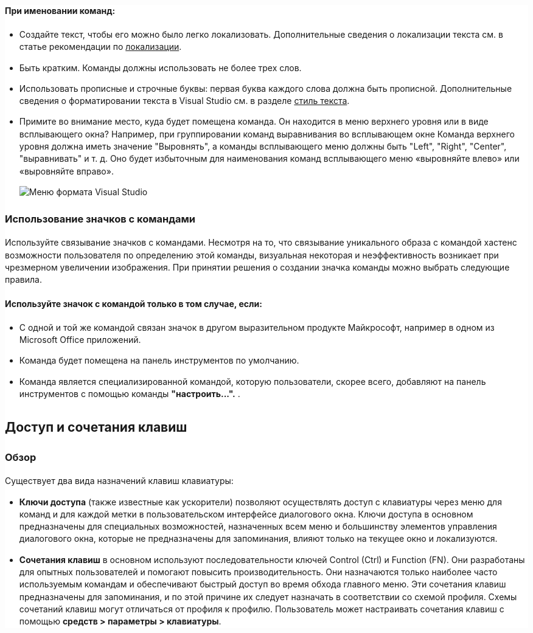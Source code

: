 #### <a name="when-naming-commands"></a>При именовании команд:

- Создайте текст, чтобы его можно было легко локализовать. Дополнительные сведения о локализации текста см. в статье рекомендации по [локализации](/dotnet/standard/globalization-localization/best-practices-for-developing-world-ready-apps#localization-best-practices).

- Быть кратким. Команды должны использовать не более трех слов.

- Использовать прописные и строчные буквы: первая буква каждого слова должна быть прописной. Дополнительные сведения о форматировании текста в Visual Studio см. в разделе [стиль текста](../../extensibility/ux-guidelines/fonts-and-formatting-for-visual-studio.md#BKMK_TextStyle).

- Примите во внимание место, куда будет помещена команда. Он находится в меню верхнего уровня или в виде всплывающего окна? Например, при группировании команд выравнивания во всплывающем окне Команда верхнего уровня должна иметь значение "Выровнять", а команды всплывающего меню должны быть "Left", "Right", "Center", "выравнивать" и т. д. Оно будет избыточным для наименования команд всплывающего меню «выровняйте влево» или «выровняйте вправо».

     ![Меню формата Visual Studio](../../extensibility/ux-guidelines/media/0502-a-formatmenu.png "0502 — a_FormatMenu")

### <a name="using-icons-with-commands"></a>Использование значков с командами
 Используйте связывание значков с командами. Несмотря на то, что связывание уникального образа с командой хастенс возможности пользователя по определению этой команды, визуальная некоторая и неэффективность возникает при чрезмерном увеличении изображения. При принятии решения о создании значка команды можно выбрать следующие правила.

#### <a name="use-an-icon-with-a-command-only-if"></a>Используйте значок с командой только в том случае, если:

- С одной и той же командой связан значок в другом выразительном продукте Майкрософт, например в одном из Microsoft Office приложений.

- Команда будет помещена на панель инструментов по умолчанию.

- Команда является специализированной командой, которую пользователи, скорее всего, добавляют на панель инструментов с помощью команды **"настроить...".** .

## <a name="access-and-shortcut-keys"></a>Доступ и сочетания клавиш

### <a name="overview"></a>Обзор
 Существует два вида назначений клавиш клавиатуры:

- **Ключи доступа** (также известные как ускорители) позволяют осуществлять доступ с клавиатуры через меню для команд и для каждой метки в пользовательском интерфейсе диалогового окна. Ключи доступа в основном предназначены для специальных возможностей, назначенных всем меню и большинству элементов управления диалогового окна, которые не предназначены для запоминания, влияют только на текущее окно и локализуются.

- **Сочетания клавиш** в основном используют последовательности ключей Control (Ctrl) и Function (FN). Они разработаны для опытных пользователей и помогают повысить производительность. Они назначаются только наиболее часто используемым командам и обеспечивают быстрый доступ во время обхода главного меню. Эти сочетания клавиш предназначены для запоминания, и по этой причине их следует назначать в соответствии со схемой профиля. Схемы сочетаний клавиш могут отличаться от профиля к профилю. Пользователь может настраивать сочетания клавиш с помощью **средств > параметры > клавиатуры**.
